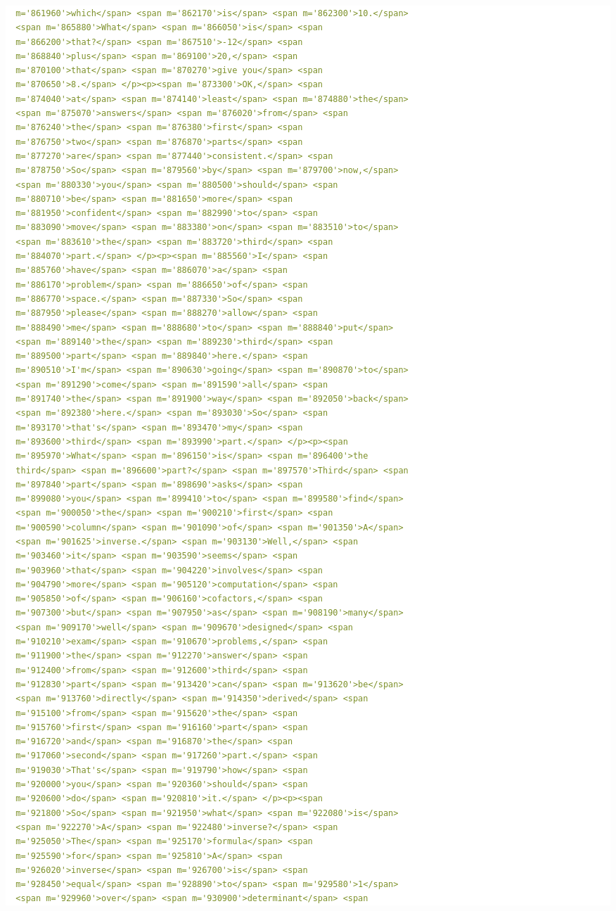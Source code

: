 ```yaml
  m='861960'>which</span> <span m='862170'>is</span> <span m='862300'>10.</span>
  <span m='865880'>What</span> <span m='866050'>is</span> <span
  m='866200'>that?</span> <span m='867510'>-12</span> <span
  m='868840'>plus</span> <span m='869100'>20,</span> <span
  m='870100'>that</span> <span m='870270'>give you</span> <span
  m='870650'>8.</span> </p><p><span m='873300'>OK,</span> <span
  m='874040'>at</span> <span m='874140'>least</span> <span m='874880'>the</span>
  <span m='875070'>answers</span> <span m='876020'>from</span> <span
  m='876240'>the</span> <span m='876380'>first</span> <span
  m='876750'>two</span> <span m='876870'>parts</span> <span
  m='877270'>are</span> <span m='877440'>consistent.</span> <span
  m='878750'>So</span> <span m='879560'>by</span> <span m='879700'>now,</span>
  <span m='880330'>you</span> <span m='880500'>should</span> <span
  m='880710'>be</span> <span m='881650'>more</span> <span
  m='881950'>confident</span> <span m='882990'>to</span> <span
  m='883090'>move</span> <span m='883380'>on</span> <span m='883510'>to</span>
  <span m='883610'>the</span> <span m='883720'>third</span> <span
  m='884070'>part.</span> </p><p><span m='885560'>I</span> <span
  m='885760'>have</span> <span m='886070'>a</span> <span
  m='886170'>problem</span> <span m='886650'>of</span> <span
  m='886770'>space.</span> <span m='887330'>So</span> <span
  m='887950'>please</span> <span m='888270'>allow</span> <span
  m='888490'>me</span> <span m='888680'>to</span> <span m='888840'>put</span>
  <span m='889140'>the</span> <span m='889230'>third</span> <span
  m='889500'>part</span> <span m='889840'>here.</span> <span
  m='890510'>I'm</span> <span m='890630'>going</span> <span m='890870'>to</span>
  <span m='891290'>come</span> <span m='891590'>all</span> <span
  m='891740'>the</span> <span m='891900'>way</span> <span m='892050'>back</span>
  <span m='892380'>here.</span> <span m='893030'>So</span> <span
  m='893170'>that's</span> <span m='893470'>my</span> <span
  m='893600'>third</span> <span m='893990'>part.</span> </p><p><span
  m='895970'>What</span> <span m='896150'>is</span> <span m='896400'>the
  third</span> <span m='896600'>part?</span> <span m='897570'>Third</span> <span
  m='897840'>part</span> <span m='898690'>asks</span> <span
  m='899080'>you</span> <span m='899410'>to</span> <span m='899580'>find</span>
  <span m='900050'>the</span> <span m='900210'>first</span> <span
  m='900590'>column</span> <span m='901090'>of</span> <span m='901350'>A</span>
  <span m='901625'>inverse.</span> <span m='903130'>Well,</span> <span
  m='903460'>it</span> <span m='903590'>seems</span> <span
  m='903960'>that</span> <span m='904220'>involves</span> <span
  m='904790'>more</span> <span m='905120'>computation</span> <span
  m='905850'>of</span> <span m='906160'>cofactors,</span> <span
  m='907300'>but</span> <span m='907950'>as</span> <span m='908190'>many</span>
  <span m='909170'>well</span> <span m='909670'>designed</span> <span
  m='910210'>exam</span> <span m='910670'>problems,</span> <span
  m='911900'>the</span> <span m='912270'>answer</span> <span
  m='912400'>from</span> <span m='912600'>third</span> <span
  m='912830'>part</span> <span m='913420'>can</span> <span m='913620'>be</span>
  <span m='913760'>directly</span> <span m='914350'>derived</span> <span
  m='915100'>from</span> <span m='915620'>the</span> <span
  m='915760'>first</span> <span m='916160'>part</span> <span
  m='916720'>and</span> <span m='916870'>the</span> <span
  m='917060'>second</span> <span m='917260'>part.</span> <span
  m='919030'>That's</span> <span m='919790'>how</span> <span
  m='920000'>you</span> <span m='920360'>should</span> <span
  m='920600'>do</span> <span m='920810'>it.</span> </p><p><span
  m='921800'>So</span> <span m='921950'>what</span> <span m='922080'>is</span>
  <span m='922270'>A</span> <span m='922480'>inverse?</span> <span
  m='925050'>The</span> <span m='925170'>formula</span> <span
  m='925590'>for</span> <span m='925810'>A</span> <span
  m='926020'>inverse</span> <span m='926700'>is</span> <span
  m='928450'>equal</span> <span m='928890'>to</span> <span m='929580'>1</span>
  <span m='929960'>over</span> <span m='930900'>determinant</span> <span
```
